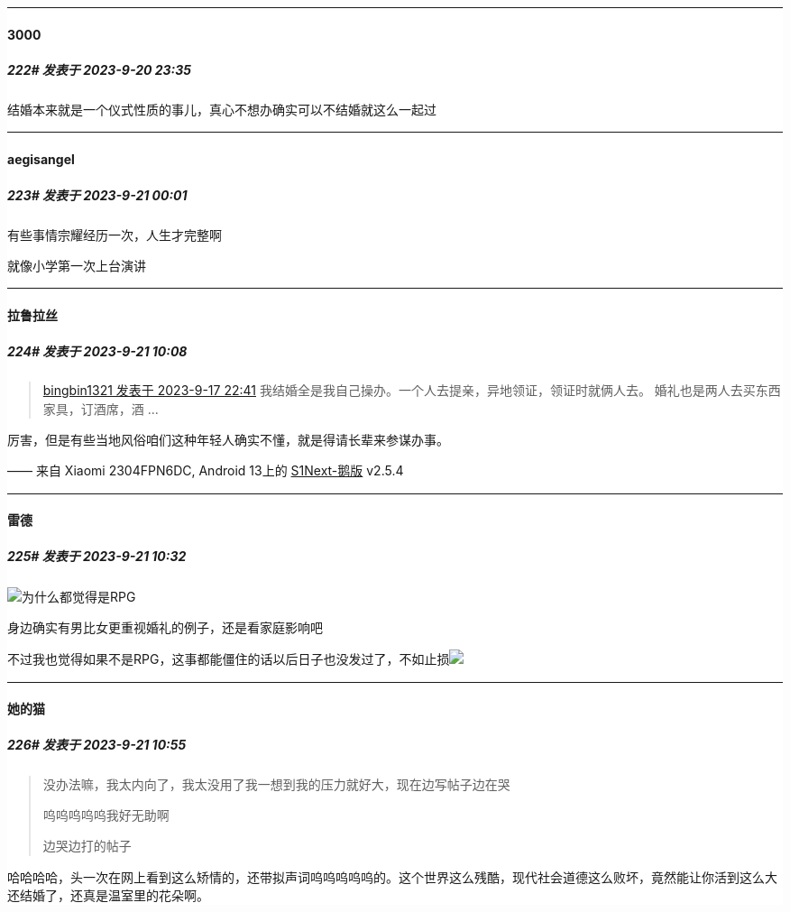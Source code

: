 
*****

####  3000  
##### 222#       发表于 2023-9-20 23:35

结婚本来就是一个仪式性质的事儿，真心不想办确实可以不结婚就这么一起过


*****

####  aegisangel  
##### 223#       发表于 2023-9-21 00:01

有些事情宗耀经历一次，人生才完整啊

就像小学第一次上台演讲


*****

####  拉鲁拉丝  
##### 224#       发表于 2023-9-21 10:08

<blockquote><a href="httphttps://bbs.saraba1st.com/2b/forum.php?mod=redirect&amp;goto=findpost&amp;pid=62440108&amp;ptid=2153149" target="_blank">bingbin1321 发表于 2023-9-17 22:41</a>
我结婚全是我自己操办。一个人去提亲，异地领证，领证时就俩人去。
婚礼也是两人去买东西家具，订酒席，酒 ...</blockquote>
厉害，但是有些当地风俗咱们这种年轻人确实不懂，就是得请长辈来参谋办事。

—— 来自 Xiaomi 2304FPN6DC, Android 13上的 [S1Next-鹅版](https://github.com/ykrank/S1-Next/releases) v2.5.4


*****

####  雷德  
##### 225#       发表于 2023-9-21 10:32

<img src="https://static.saraba1st.com/image/smiley/face2017/001.png" referrerpolicy="no-referrer">为什么都觉得是RPG

身边确实有男比女更重视婚礼的例子，还是看家庭影响吧

不过我也觉得如果不是RPG，这事都能僵住的话以后日子也没发过了，不如止损<img src="https://static.saraba1st.com/image/smiley/face2017/009.gif" referrerpolicy="no-referrer">


*****

####  她的猫  
##### 226#       发表于 2023-9-21 10:55

<blockquote>没办法嘛，我太内向了，我太没用了我一想到我的压力就好大，现在边写帖子边在哭

呜呜呜呜呜我好无助啊

边哭边打的帖子</blockquote>哈哈哈哈，头一次在网上看到这么矫情的，还带拟声词呜呜呜呜呜的。这个世界这么残酷，现代社会道德这么败坏，竟然能让你活到这么大还结婚了，还真是温室里的花朵啊。
